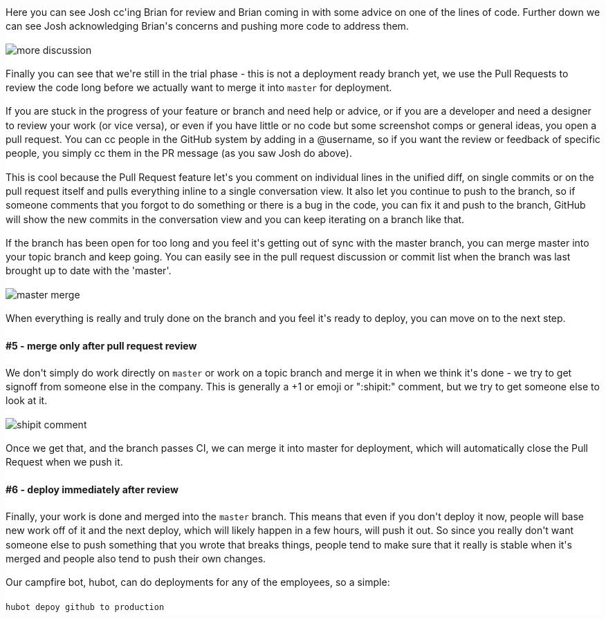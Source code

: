 
Here you can see Josh cc'ing Brian for review and Brian coming in with some advice on one of the lines of code.  Further down we can see Josh acknowledging Brian's concerns and pushing more code to address them.

![more discussion](https://cloud.githubusercontent.com/assets/70/6769767/5054b4ba-d0a8-11e4-8d38-548ecf157018.png)


Finally you can see that we're still in the trial phase - this is not a deployment ready branch yet, we use the Pull Requests to review the code long before we actually want to merge it into `master` for deployment.

If you are stuck in the progress of your feature or branch and need help or advice, or if you are a developer and need a designer to review your work (or vice versa), or even if you have little or no code but some screenshot comps or general ideas, you open a pull request.  You can cc people in the GitHub system by adding in a @username, so if you want the review or feedback of specific people, you simply cc them in the PR message (as you saw Josh do above).

This is cool because the Pull Request feature let's you comment on individual lines in the unified diff, on single commits or on the pull request itself and pulls everything inline to a single conversation view.
It also let you continue to push to the branch, so if someone comments that you forgot to do something or there is a bug in the code, you can fix it and push to the branch, GitHub will show the new commits in the conversation view and you can keep iterating on a branch like that.

If the branch has been open for too long and you feel it's getting out of sync with the master branch, you can merge master into your topic branch and keep going.  You can easily see in the pull request discussion or commit list when the branch was last brought up to date with the 'master'.

![master merge](https://cloud.githubusercontent.com/assets/70/6769754/2162f69e-d0a8-11e4-8c98-d2bb581f7152.png)

When everything is really and truly done on the branch and you feel it's ready to deploy, you can move on to the next step.

#### #5 - merge only after pull request review ####

We don't simply do work directly on `master` or work on a topic branch and merge it in when we think it's done - we try to get signoff from someone else in the company.  This is generally a +1 or emoji or ":shipit:" comment, but we try to get someone else to look at it.

![shipit comment](https://cloud.githubusercontent.com/assets/70/6769753/0ea37c4a-d0a8-11e4-8b61-7aa73b7e3b03.png)


Once we get that, and the branch passes CI, we can merge it into master for deployment, which will automatically close the Pull Request when we push it.

#### #6 - deploy immediately after review ####

Finally, your work is done and merged into the `master` branch.  This means that even if you don't deploy it now, people will base new work off of it and the next deploy, which will likely happen in a few hours, will push it out.  So since you really don't want someone else to push something that you wrote that breaks things, people tend to make sure that it really is stable when it's merged and people also tend to push their own changes.

Our campfire bot, hubot, can do deployments for any of the employees, so a simple:

    hubot depoy github to production
